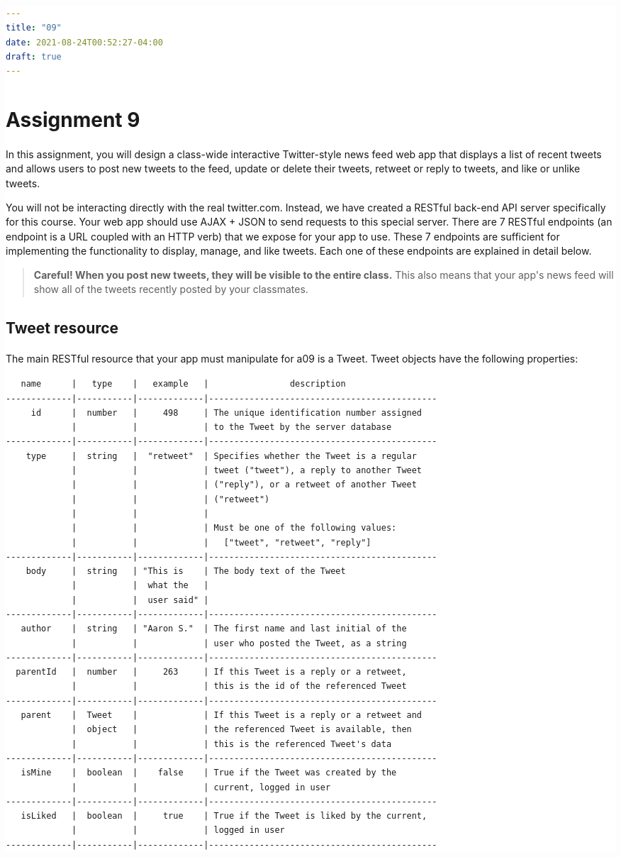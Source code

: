 ```yaml
---
title: "09"
date: 2021-08-24T00:52:27-04:00
draft: true
---
```


# Assignment 9

In this assignment, you will design a class-wide interactive Twitter-style news feed web app that displays a list of recent tweets and allows users to post new tweets to the feed, update or delete their tweets, retweet or reply to tweets, and like or unlike tweets.

You will not be interacting directly with the real twitter.com. Instead, we have created a RESTful back-end API server specifically for this course. Your web app should use AJAX + JSON to send requests to this special server. There are 7 RESTful endpoints (an endpoint is a URL coupled with an HTTP verb) that we expose for your app to use. These 7 endpoints are sufficient for implementing the functionality to display, manage, and like tweets. Each one of these endpoints are explained in detail below.

> **Careful! When you post new tweets, they will be visible to the entire class.** This also means that your app's news feed will show all of the tweets recently posted by your classmates.


## Tweet resource

The main RESTful resource that your app must manipulate for a09 is a Tweet. Tweet objects have the following properties:

```text
   name      |   type    |   example   |                description
-------------|-----------|-------------|---------------------------------------------
     id      |  number   |     498     | The unique identification number assigned
             |           |             | to the Tweet by the server database
-------------|-----------|-------------|---------------------------------------------
    type     |  string   |  "retweet"  | Specifies whether the Tweet is a regular
             |           |             | tweet ("tweet"), a reply to another Tweet
             |           |             | ("reply"), or a retweet of another Tweet
             |           |             | ("retweet")
             |           |             |
             |           |             | Must be one of the following values:
             |           |             |   ["tweet", "retweet", "reply"]
-------------|-----------|-------------|---------------------------------------------
    body     |  string   | "This is    | The body text of the Tweet
             |           |  what the   |
             |           |  user said" |
-------------|-----------|-------------|---------------------------------------------
   author    |  string   | "Aaron S."  | The first name and last initial of the
             |           |             | user who posted the Tweet, as a string
-------------|-----------|-------------|---------------------------------------------
  parentId   |  number   |     263     | If this Tweet is a reply or a retweet,
             |           |             | this is the id of the referenced Tweet
-------------|-----------|-------------|---------------------------------------------
   parent    |  Tweet    |             | If this Tweet is a reply or a retweet and
             |  object   |             | the referenced Tweet is available, then
             |           |             | this is the referenced Tweet's data
-------------|-----------|-------------|---------------------------------------------
   isMine    |  boolean  |    false    | True if the Tweet was created by the
             |           |             | current, logged in user
-------------|-----------|-------------|---------------------------------------------
   isLiked   |  boolean  |     true    | True if the Tweet is liked by the current,
             |           |             | logged in user
-------------|-----------|-------------|---------------------------------------------
```